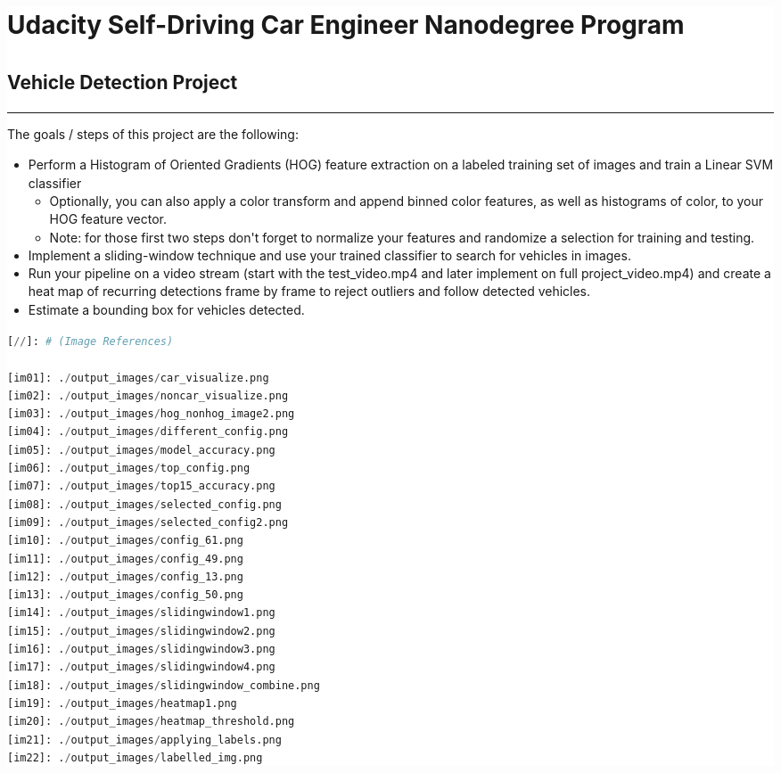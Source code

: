 
# Udacity Self-Driving Car Engineer Nanodegree Program


## Vehicle Detection Project

---

The goals / steps of this project are the following:

* Perform a Histogram of Oriented Gradients (HOG) feature extraction on a labeled training set of images and train a Linear SVM classifier
    * Optionally, you can also apply a color transform and append binned color features, as well as histograms of color, to your HOG feature vector. 
    * Note: for those first two steps don't forget to normalize your features and randomize a selection for training and testing.
* Implement a sliding-window technique and use your trained classifier to search for vehicles in images.
* Run your pipeline on a video stream (start with the test_video.mp4 and later implement on full project_video.mp4) and create a heat map of recurring detections frame by frame to reject outliers and follow detected vehicles.
* Estimate a bounding box for vehicles detected.


```python
[//]: # (Image References)

[im01]: ./output_images/car_visualize.png
[im02]: ./output_images/noncar_visualize.png
[im03]: ./output_images/hog_nonhog_image2.png
[im04]: ./output_images/different_config.png
[im05]: ./output_images/model_accuracy.png
[im06]: ./output_images/top_config.png
[im07]: ./output_images/top15_accuracy.png
[im08]: ./output_images/selected_config.png
[im09]: ./output_images/selected_config2.png
[im10]: ./output_images/config_61.png
[im11]: ./output_images/config_49.png
[im12]: ./output_images/config_13.png
[im13]: ./output_images/config_50.png
[im14]: ./output_images/slidingwindow1.png
[im15]: ./output_images/slidingwindow2.png
[im16]: ./output_images/slidingwindow3.png
[im17]: ./output_images/slidingwindow4.png
[im18]: ./output_images/slidingwindow_combine.png
[im19]: ./output_images/heatmap1.png
[im20]: ./output_images/heatmap_threshold.png
[im21]: ./output_images/applying_labels.png
[im22]: ./output_images/labelled_img.png

```

[//]: # (Image References)


[image1]: ./output_images/01_random_data_grid.png
[image2]: ./output_images/02_hog_visualization.png
[image3]: ./output_images/03_detections.png
[image4]: ./output_images/04_boxes_1.png
[image5]: ./output_images/05_boxes_2.png
[image6]: ./output_images/06_boxes_3.png
[image6a]: ./output_images/06a_boxes_4.png
[image7]: ./output_images/07_all_detections.png
[image8]: ./output_images/08_heatmap.png
[image9]: ./output_images/09_heatmap_threshold.png
[image10]: ./output_images/10_label_heatmap.png
[image11]: ./output_images/11_final_boxes.png
[image12]: ./output_images/12_all_test_detects.png
[video1]: ./test_video_out.mp4
[video2]: ./test_video_out_2.mp4
[video3]: ./project_video_out.mp4
